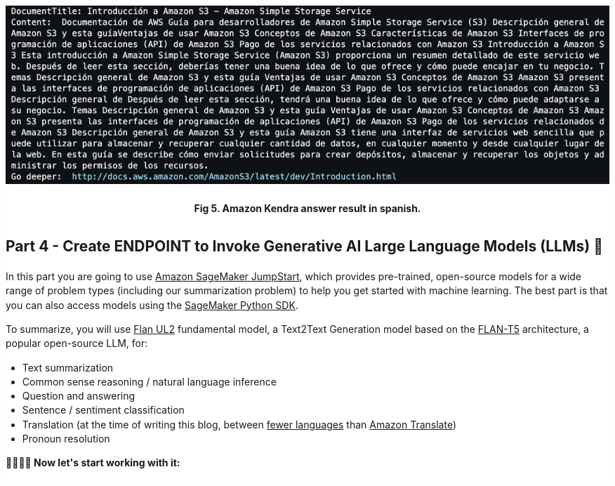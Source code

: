 ![Amazon Kendra answer result in spanish](images/fig_05.png "Fig 5.  Amazon Kendra answer result in spanish.")<h4 align="center">Fig 5.  Amazon Kendra answer result in spanish.</h4>

## Part 4 - Create ENDPOINT to Invoke Generative AI Large Language Models (LLMs) 🚀

In this part you are going to use [Amazon SageMaker JumpStart](https://aws.amazon.com/sagemaker/jumpstart/), which provides pre-trained, open-source models for a wide range of problem types (including our summarization problem) to help you get started with machine learning. The best part is that you can also access models using the [SageMaker Python SDK](https://sagemaker.readthedocs.io/en/stable/overview.html#use-sagemaker-jumpstart-algorithms-with-pretrained-models).

To summarize, you will use [Flan UL2](https://huggingface.co/google/flan-ul2) fundamental model, a Text2Text Generation model based on the [FLAN-T5](https://huggingface.co/docs/transformers/model_doc/flan-t5) architecture, a popular open-source LLM, for: 

- Text summarization
- Common sense reasoning / natural language inference
- Question and answering
- Sentence / sentiment classification
- Translation (at the time of writing this blog, between [fewer languages](https://arxiv.org/pdf/2210.11416.pdf) than [Amazon Translate](https://docs.aws.amazon.com/translate/latest/dg/what-is-languages.html))
- Pronoun resolution
 
**👷🏻‍♀️🧰 Now let's start working with it:**

|| |
|--- | --- |